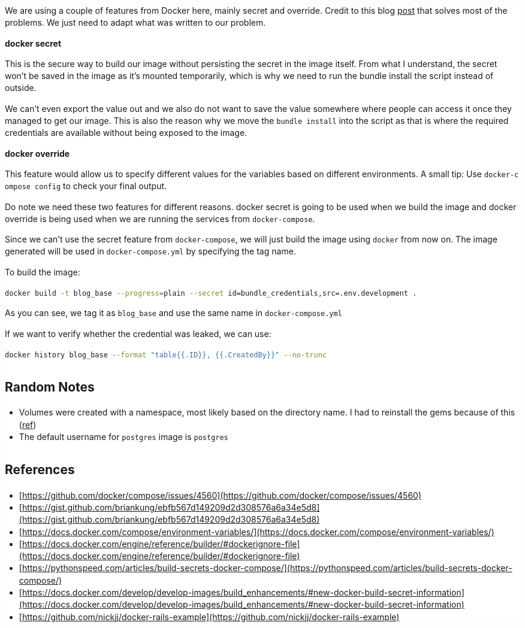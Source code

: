 We are using a couple of features from Docker here, mainly secret and override.
Credit to this blog
[post](https://pythonspeed.com/articles/build-secrets-docker-compose/) that
solves most of the problems. We just need to adapt what was written to our
problem.

**docker secret**

This is the secure way to build our image without persisting the secret in the
image itself. From what I understand, the secret won’t be saved in the image as
it’s mounted temporarily, which is why we need to run the bundle install the
script instead of outside.

We can’t even export the value out and we also do not want to save the value
somewhere where people can access it once they managed to get our image. This
is also the reason why we move the `bundle install` into the script as that is
where the required credentials are available without being exposed to the
image.

**docker override**

This feature would allow us to specify different values for the variables based
on different environments. A small tip: Use `docker-compose config` to check
your final output.

Do note we need these two features for different reasons. docker secret is
going to be used when we build the image and docker override is being used when
we are running the services from `docker-compose`.

Since we can’t use the secret feature from `docker-compose`, we will just build
the image using `docker` from now on. The image generated will be used in
`docker-compose.yml` by specifying the tag name.

To build the image:

```bash
docker build -t blog_base --progress=plain --secret id=bundle_credentials,src=.env.development .
```

As you can see, we tag it as `blog_base` and use the same name in `docker-compose.yml`

If we want to verify whether the credential was leaked, we can use:

```bash
docker history blog_base --format "table{{.ID}}, {{.CreatedBy}}" --no-trunc
```

## Random Notes

- Volumes were created with a namespace, most likely based on the directory
name. I had to reinstall the gems because of this
([ref](https://stackoverflow.com/a/41222926))
- The default username for `postgres` image is `postgres`

## References

- [https://github.com/docker/compose/issues/4560](https://github.com/docker/compose/issues/4560)
- [https://gist.github.com/briankung/ebfb567d149209d2d308576a6a34e5d8](https://gist.github.com/briankung/ebfb567d149209d2d308576a6a34e5d8)
- [https://docs.docker.com/compose/environment-variables/](https://docs.docker.com/compose/environment-variables/)
- [https://docs.docker.com/engine/reference/builder/#dockerignore-file](https://docs.docker.com/engine/reference/builder/#dockerignore-file)
- [https://pythonspeed.com/articles/build-secrets-docker-compose/](https://pythonspeed.com/articles/build-secrets-docker-compose/)
- [https://docs.docker.com/develop/develop-images/build_enhancements/#new-docker-build-secret-information](https://docs.docker.com/develop/develop-images/build_enhancements/#new-docker-build-secret-information)
- [https://github.com/nickjj/docker-rails-example](https://github.com/nickjj/docker-rails-example)